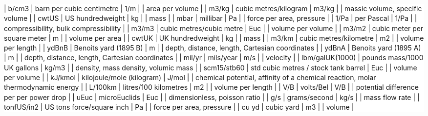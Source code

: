| b/cm3           | barn per cubic centimetre                       | 1/m         |            | area per volume                                                                                                                                                                      |
| m3/kg           | cubic metres/kilogram                           | m3/kg       |            | massic volume, specific volume                                                                                                                                                       |
| cwtUS           | US hundredweight                                | kg          |            | mass                                                                                                                                                                                 |
| mbar            | millibar                                        | Pa          |            | force per area, pressure                                                                                                                                                             |
| 1/Pa            | per Pascal                                      | 1/Pa        |            | compressibility, bulk compressibility                                                                                                                                                |
| m3/m3           | cubic metres/cubic metre                        | Euc         |            | volume per volume                                                                                                                                                                    |
| m3/m2           | cubic meter per square meter                    | m           |            | volume per area                                                                                                                                                                      |
| cwtUK           | UK hundredweight                                | kg          |            | mass                                                                                                                                                                                 |
| m3/km           | cubic metres/kilometre                          | m2          |            | volume per length                                                                                                                                                                    |
| ydBnB           | Benoits yard (1895 B)                           | m           |            | depth, distance, length, Cartesian coordinates                                                                                                                                       |
| ydBnA           | Benoits yard (1895 A)                           | m           |            | depth, distance, length, Cartesian coordinates                                                                                                                                       |
| mil/yr          | mils/year                                       | m/s         |            | velocity                                                                                                                                                                             |
| lbm/galUK(1000) | pounds mass/1000 UK gallons                     | kg/m3       |            | density, mass density, volumic mass                                                                                                                                                  |
| scm15/stb60     | std cubic metres / stock tank barrel            | Euc         |            | volume per volume                                                                                                                                                                    |
| kJ/kmol         | kilojoule/mole (kilogram)                       | J/mol       |            | chemical potential, affinity of a chemical reaction, molar thermodynamic energy                                                                                                      |
| L/100km         | litres/100 kilometres                           | m2          |            | volume per length                                                                                                                                                                    |
| V/B             | volts/Bel                                       | V/B         |            | potential difference per per power drop                                                                                                                                              |
| uEuc            | microEuclids                                    | Euc         |            | dimensionless, poisson ratio                                                                                                                                                         |
| g/s             | grams/second                                    | kg/s        |            | mass flow rate                                                                                                                                                                       |
| tonfUS/in2      | US tons force/square inch                       | Pa          |            | force per area, pressure                                                                                                                                                             |
| cu yd           | cubic yard                                      | m3          |            | volume                                                                                                                                                                               |